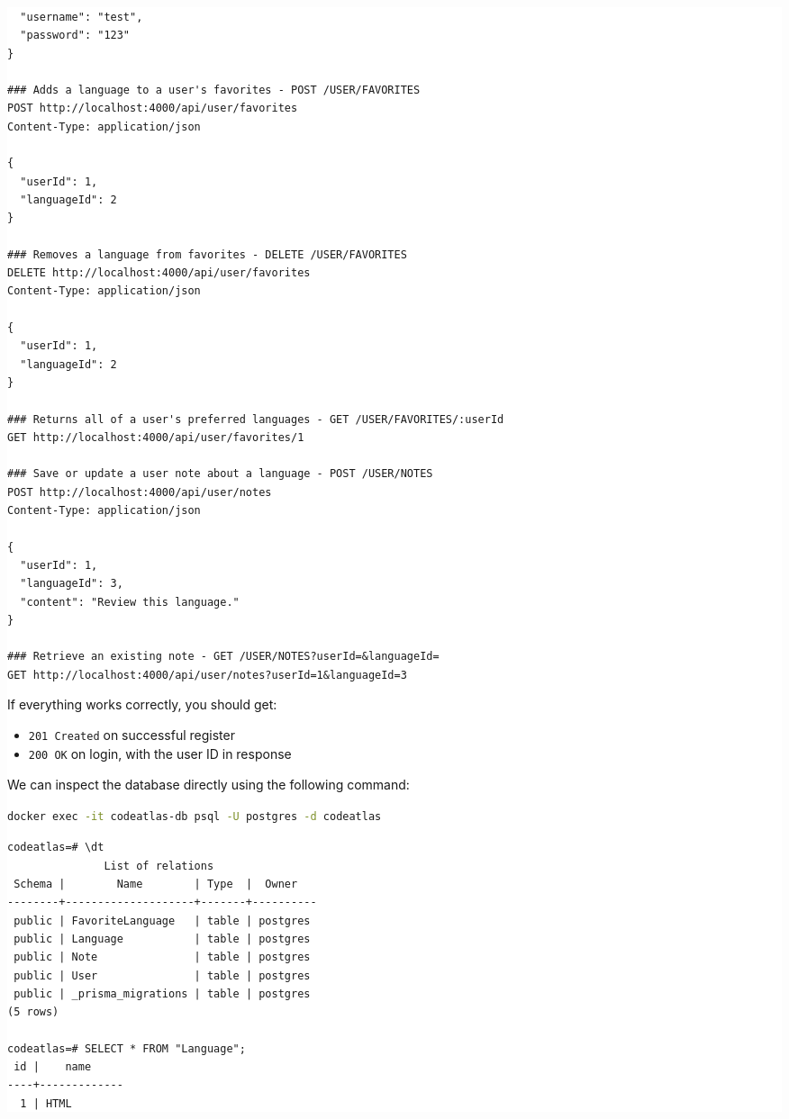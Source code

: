 ```http
  "username": "test",
  "password": "123"
}

### Adds a language to a user's favorites - POST /USER/FAVORITES
POST http://localhost:4000/api/user/favorites
Content-Type: application/json

{
  "userId": 1,
  "languageId": 2
}

### Removes a language from favorites - DELETE /USER/FAVORITES
DELETE http://localhost:4000/api/user/favorites
Content-Type: application/json

{
  "userId": 1,
  "languageId": 2
}

### Returns all of a user's preferred languages - GET /USER/FAVORITES/:userId
GET http://localhost:4000/api/user/favorites/1

### Save or update a user note about a language - POST /USER/NOTES
POST http://localhost:4000/api/user/notes
Content-Type: application/json

{
  "userId": 1,
  "languageId": 3,
  "content": "Review this language."
}

### Retrieve an existing note - GET /USER/NOTES?userId=&languageId=
GET http://localhost:4000/api/user/notes?userId=1&languageId=3
```

If everything works correctly, you should get:

- `201 Created` on successful register
- `200 OK` on login, with the user ID in response

We can inspect the database directly using the following command:

```bash
docker exec -it codeatlas-db psql -U postgres -d codeatlas
```

```text
codeatlas=# \dt
               List of relations
 Schema |        Name        | Type  |  Owner   
--------+--------------------+-------+----------
 public | FavoriteLanguage   | table | postgres
 public | Language           | table | postgres
 public | Note               | table | postgres
 public | User               | table | postgres
 public | _prisma_migrations | table | postgres
(5 rows)

codeatlas=# SELECT * FROM "Language";
 id |    name     
----+-------------
  1 | HTML
```